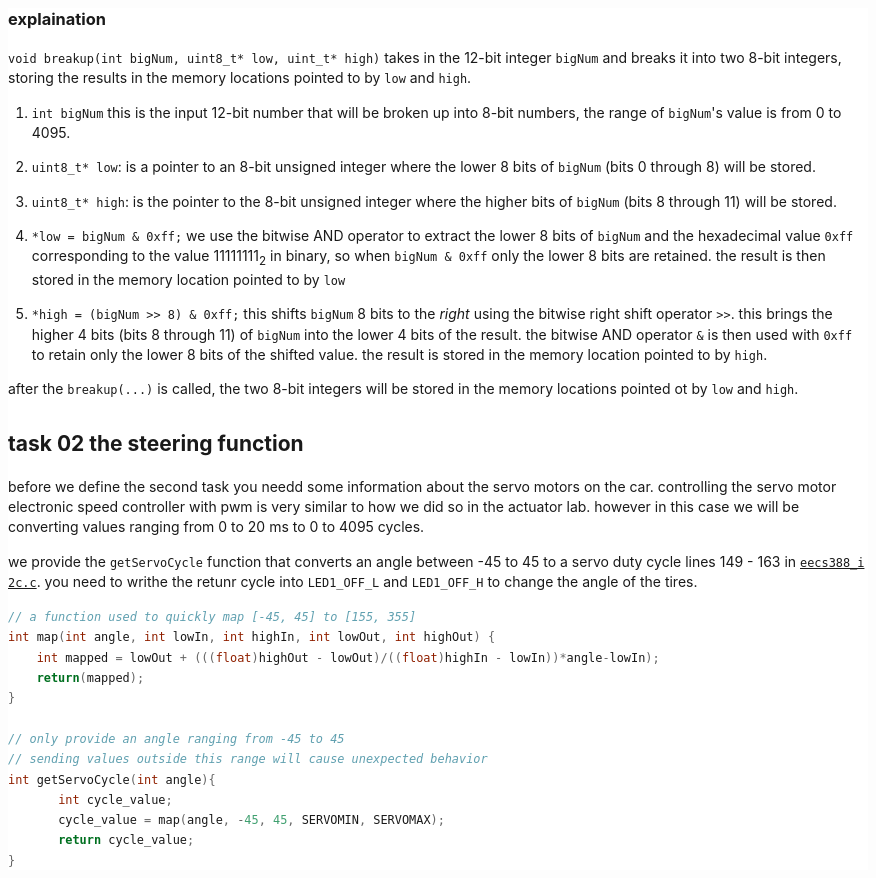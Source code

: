 ###  explaination

`void breakup(int bigNum, uint8_t* low, uint_t* high)` takes in the 12-bit integer `bigNum` and breaks it into two 8-bit integers, storing the results in the memory locations pointed to by `low` and `high`.   

1.  `int bigNum` this is the input 12-bit number that will be broken up into 8-bit numbers, the range of `bigNum`'s value is from 0 to 4095.

2.  `uint8_t* low`:  is a pointer to an 8-bit unsigned integer where the lower 8 bits of `bigNum` (bits 0 through 8) will be stored.

3.  `uint8_t* high`:  is the pointer to the 8-bit unsigned integer where the higher bits of `bigNum` (bits 8 through 11) will be stored.

4.  `*low = bigNum & 0xff;` we use the bitwise AND operator to extract the lower 8 bits of `bigNum` and the hexadecimal value `0xff` corresponding to the value $11111111_{2}$ in binary, so when `bigNum & 0xff` only the lower 8 bits are retained.  the result is then stored in the memory location pointed to by `low`

5.  `*high = (bigNum >> 8) & 0xff;` this shifts `bigNum` 8 bits to the _right_ using the bitwise right shift operator `>>`.  this brings the higher 4 bits (bits 8 through 11) of `bigNum` into the lower 4 bits of the result.  the bitwise AND operator `&` is then used with `0xff` to retain only the lower 8 bits of the shifted value.  the result is stored in the memory location pointed to by `high`.

after the `breakup(...)` is called, the two 8-bit integers will be stored in the memory locations pointed ot by `low` and `high`.

##  **task 02** the steering function

before we define the second task you needd some information about the servo motors on the car.  controlling the servo motor electronic speed controller with pwm is very similar to how we did so in the actuator lab.  however in this case we will be converting values ranging from 0 to 20 ms to 0 to 4095 cycles.

we provide the `getServoCycle` function that converts an angle between -45 to 45 to a servo duty cycle lines 149 - 163 in [`eecs388_i2c.c`](./milestone1/src/eecs388_i2c.c).  you need to writhe the retunr cycle into `LED1_OFF_L` and `LED1_OFF_H` to change the angle of the tires.  

```c
// a function used to quickly map [-45, 45] to [155, 355]
int map(int angle, int lowIn, int highIn, int lowOut, int highOut) {
    int mapped = lowOut + (((float)highOut - lowOut)/((float)highIn - lowIn))*angle-lowIn);
    return(mapped);
}

// only provide an angle ranging from -45 to 45 
// sending values outside this range will cause unexpected behavior
int getServoCycle(int angle){
       int cycle_value;
       cycle_value = map(angle, -45, 45, SERVOMIN, SERVOMAX);
       return cycle_value;
}
```
